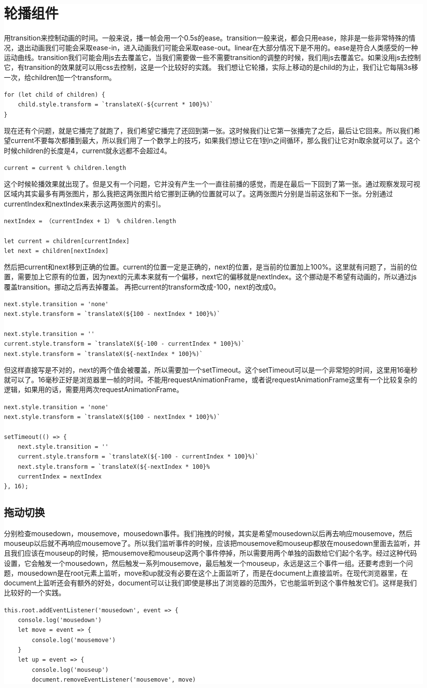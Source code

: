 # 轮播组件
用transition来控制动画的时间。一般来说，播一帧会用一个0.5s的ease。transition一般来说，都会只用ease，除非是一些非常特殊的情况，退出动画我们可能会采取ease-in，进入动画我们可能会采取ease-out。linear在大部分情况下是不用的。ease是符合人类感受的一种运动曲线。transition我们可能会用js去去覆盖它，当我们需要做一些不需要transition的调整的时候，我们用js去覆盖它。如果没用js去控制它，有transition的效果就可以用css去控制，这是一个比较好的实践。
我们想让它轮播，实际上移动的是child的为止，我们让它每隔3s移一次，给children加一个transform。
```
for (let child of children) {
    child.style.transform = `translateX(-${current * 100}%)`
}
```
现在还有个问题，就是它播完了就跑了，我们希望它播完了还回到第一张。这时候我们让它第一张播完了之后，最后让它回来。所以我们希望current不要每次都播到最大，所以我们用了一个数学上的技巧，如果我们想让它在1到n之间循环，那么我们让它对n取余就可以了。这个时候children的长度是4，current就永远都不会超过4。
```
current = current % children.length
```
这个时候轮播效果就出现了。但是又有一个问题，它并没有产生一个一直往前播的感觉，而是在最后一下回到了第一张。通过观察发现可视区域内其实最多有两张图片，那么我把这两张图片给它挪到正确的位置就可以了。这两张图片分别是当前这张和下一张。分别通过currentIndex和nextIndex来表示这两张图片的索引。
```
nextIndex = （currentIndex + 1） % children.length

let current = children[currentIndex]
let next = children[nextIndex]
```
然后把current和next移到正确的位置。current的位置一定是正确的，next的位置，是当前的位置加上100%。这里就有问题了，当前的位置，需要加上它原有的位置，因为next的元素本来就有一个偏移，next它的偏移就是nextIndex。这个挪动是不希望有动画的，所以通过js覆盖transition。挪动之后再去掉覆盖。
再把current的transform改成-100，next的改成0。
```
next.style.transition = 'none' 
next.style.transform = `translateX(${100 - nextIndex * 100}%)`

next.style.transition = '' 
current.style.transform = `translateX(${-100 - currentIndex * 100}%)`
next.style.transform = `translateX(${-nextIndex * 100}%)`
```
但这样直接写是不对的，next的两个值会被覆盖，所以需要加一个setTimeout。这个setTimeout可以是一个非常短的时间，这里用16毫秒就可以了。16毫秒正好是浏览器里一帧的时间。不能用requestAnimationFrame，或者说requestAnimationFrame这里有一个比较复杂的逻辑，如果用的话，需要用两次requestAnimationFrame。
```
next.style.transition = 'none' 
next.style.transform = `translateX(${100 - nextIndex * 100}%)`

setTimeout(() => {
    next.style.transition = '' 
    current.style.transform = `translateX(${-100 - currentIndex * 100}%)`
    next.style.transform = `translateX(${-nextIndex * 100}%
    currentIndex = nextIndex
}, 16); 
```

## 拖动切换
分别检查mousedown，mousemove，mousedown事件。我们拖拽的时候，其实是希望mousedown以后再去响应mousemove，然后mouseup以后就不再响应mousemove了。所以我们监听事件的时候，应该把mousemove和mouseup都放在mousedown里面去监听，并且我们应该在mouseup的时候，把mousemove和mouseup这两个事件停掉，所以需要用两个单独的函数给它们起个名字。经过这种代码设置，它会触发一个mousedown，然后触发一系列mousemove，最后触发一个mouseup，永远是这三个事件一组。还要考虑到一个问题，mousedown是在root元素上监听，move和up就没有必要在这个上面监听了，而是在document上直接监听。在现代浏览器里，在document上监听还会有额外的好处，document可以让我们即使是移出了浏览器的范围外，它也能监听到这个事件触发它们。这样是我们比较好的一个实践。
```
this.root.addEventListener('mousedown', event => {
    console.log('mousedown')
    let move = event => {
        console.log('mousemove')
    }
    let up = event => {
        console.log('mouseup')
        document.removeEventListener('mousemove', move)
```